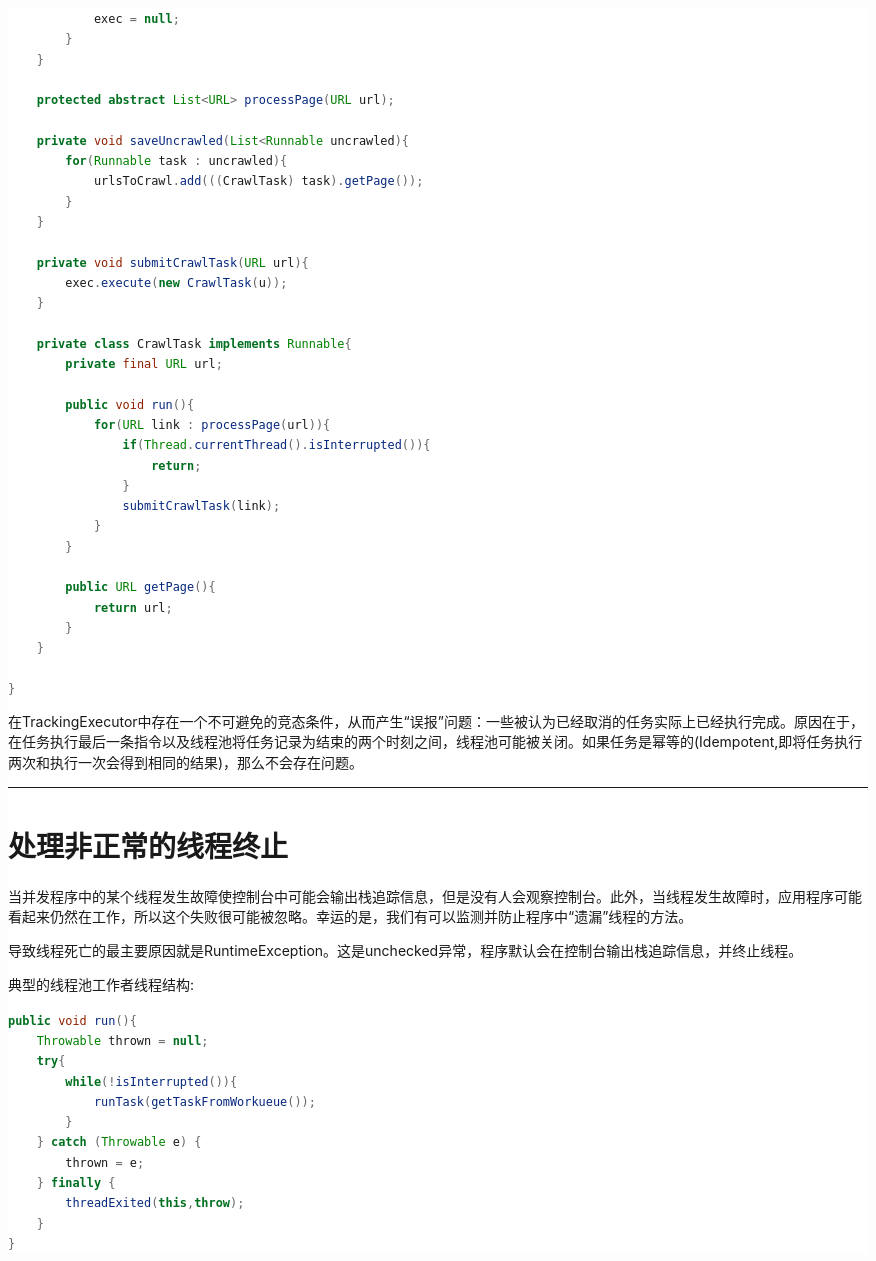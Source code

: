 ```java
            exec = null;
        }
    }
    
    protected abstract List<URL> processPage(URL url);
    
    private void saveUncrawled(List<Runnable uncrawled){
        for(Runnable task : uncrawled){
            urlsToCrawl.add(((CrawlTask) task).getPage());
        }
    }
    
    private void submitCrawlTask(URL url){
        exec.execute(new CrawlTask(u));
    }
    
    private class CrawlTask implements Runnable{
        private final URL url;
        
        public void run(){
            for(URL link : processPage(url)){
                if(Thread.currentThread().isInterrupted()){
                    return;
                }
                submitCrawlTask(link);
            }
        }
        
        public URL getPage(){
            return url;
        }
    }
    
}
```

在TrackingExecutor中存在一个不可避免的竞态条件，从而产生“误报”问题：一些被认为已经取消的任务实际上已经执行完成。原因在于，在任务执行最后一条指令以及线程池将任务记录为结束的两个时刻之间，线程池可能被关闭。如果任务是幂等的(Idempotent,即将任务执行两次和执行一次会得到相同的结果)，那么不会存在问题。

---

# 处理非正常的线程终止

当并发程序中的某个线程发生故障使控制台中可能会输出栈追踪信息，但是没有人会观察控制台。此外，当线程发生故障时，应用程序可能看起来仍然在工作，所以这个失败很可能被忽略。幸运的是，我们有可以监测并防止程序中“遗漏”线程的方法。

导致线程死亡的最主要原因就是RuntimeException。这是unchecked异常，程序默认会在控制台输出栈追踪信息，并终止线程。

典型的线程池工作者线程结构:

```java
public void run(){
    Throwable thrown = null;
    try{
        while(!isInterrupted()){
            runTask(getTaskFromWorkueue());
        }
    } catch (Throwable e) {
        thrown = e;
    } finally {
        threadExited(this,throw);
    }
}
```
